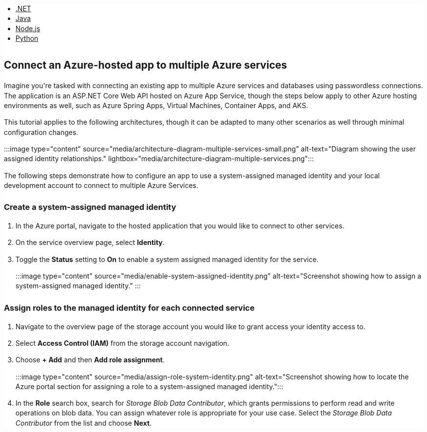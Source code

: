 - [.NET](/dotnet/azure/sdk/authentication/credential-chains?tabs=dac#defaultazurecredential-overview)
- [Java](/azure/developer/java/sdk/authentication/credential-chains#defaultazurecredential-overview)
- [Node.js](/azure/developer/javascript/sdk/credential-chains#use-defaultazurecredential-for-flexibility)
- [Python](/azure/developer/python/sdk/authentication/credential-chains?tabs=dac#defaultazurecredential-overview)

## Connect an Azure-hosted app to multiple Azure services

Imagine you're tasked with connecting an existing app to multiple Azure services and databases using passwordless connections. The application is an ASP.NET Core Web API hosted on Azure App Service, though the steps below apply to other Azure hosting environments as well, such as Azure Spring Apps, Virtual Machines, Container Apps, and AKS.

This tutorial applies to the following architectures, though it can be adapted to many other scenarios as well through minimal configuration changes.

:::image type="content" source="media/architecture-diagram-multiple-services-small.png" alt-text="Diagram showing the user assigned identity relationships." lightbox="media/architecture-diagram-multiple-services.png":::

The following steps demonstrate how to configure an app to use a system-assigned managed identity and your local development account to connect to multiple Azure Services.

### Create a system-assigned managed identity

1. In the Azure portal, navigate to the hosted application that you would like to connect to other services.

1. On the service overview page, select **Identity**.

1. Toggle the **Status** setting to **On** to enable a system assigned managed identity for the service.

   :::image type="content" source="media/enable-system-assigned-identity.png" alt-text="Screenshot showing how to assign a system-assigned managed identity."  :::

### Assign roles to the managed identity for each connected service

1. Navigate to the overview page of the storage account you would like to grant access your identity access to.

1. Select **Access Control (IAM)** from the storage account navigation.

1. Choose **+ Add** and then **Add role assignment**.

   :::image type="content" source="media/assign-role-system-identity.png" alt-text="Screenshot showing how to locate the Azure portal section for assigning a role to a system-assigned managed identity.":::

1. In the **Role** search box, search for *Storage Blob Data Contributor*, which grants permissions to perform read and write operations on blob data. You can assign whatever role is appropriate for your use case. Select the *Storage Blob Data Contributor* from the list and choose **Next**.
